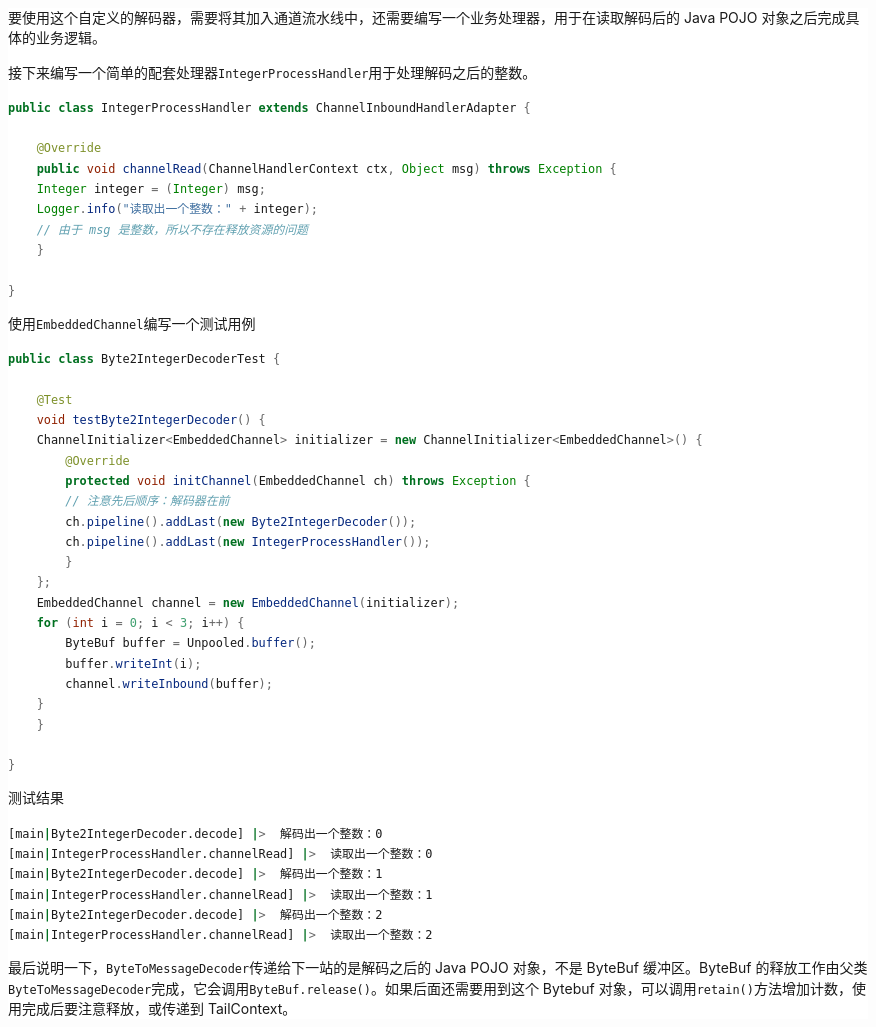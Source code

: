 要使用这个自定义的解码器，需要将其加入通道流水线中，还需要编写一个业务处理器，用于在读取解码后的 Java POJO 对象之后完成具体的业务逻辑。

接下来编写一个简单的配套处理器`IntegerProcessHandler`用于处理解码之后的整数。

```java
public class IntegerProcessHandler extends ChannelInboundHandlerAdapter {

    @Override
    public void channelRead(ChannelHandlerContext ctx, Object msg) throws Exception {
	Integer integer = (Integer) msg;
	Logger.info("读取出一个整数：" + integer);
	// 由于 msg 是整数，所以不存在释放资源的问题
    }

}
```

使用`EmbeddedChannel`编写一个测试用例

```java
public class Byte2IntegerDecoderTest {

    @Test
    void testByte2IntegerDecoder() {
	ChannelInitializer<EmbeddedChannel> initializer = new ChannelInitializer<EmbeddedChannel>() {
	    @Override
	    protected void initChannel(EmbeddedChannel ch) throws Exception {
		// 注意先后顺序：解码器在前
		ch.pipeline().addLast(new Byte2IntegerDecoder());
		ch.pipeline().addLast(new IntegerProcessHandler());
	    }
	};
	EmbeddedChannel channel = new EmbeddedChannel(initializer);
	for (int i = 0; i < 3; i++) {
	    ByteBuf buffer = Unpooled.buffer();
	    buffer.writeInt(i);
	    channel.writeInbound(buffer);
	}
    }

}
```

测试结果

```bash
[main|Byte2IntegerDecoder.decode] |>  解码出一个整数：0 
[main|IntegerProcessHandler.channelRead] |>  读取出一个整数：0 
[main|Byte2IntegerDecoder.decode] |>  解码出一个整数：1 
[main|IntegerProcessHandler.channelRead] |>  读取出一个整数：1 
[main|Byte2IntegerDecoder.decode] |>  解码出一个整数：2 
[main|IntegerProcessHandler.channelRead] |>  读取出一个整数：2 
```

最后说明一下，`ByteToMessageDecoder`传递给下一站的是解码之后的 Java POJO 对象，不是 ByteBuf 缓冲区。ByteBuf 的释放工作由父类`ByteToMessageDecoder`完成，它会调用`ByteBuf.release()`。如果后面还需要用到这个 Bytebuf 对象，可以调用`retain()`方法增加计数，使用完成后要注意释放，或传递到 TailContext。
